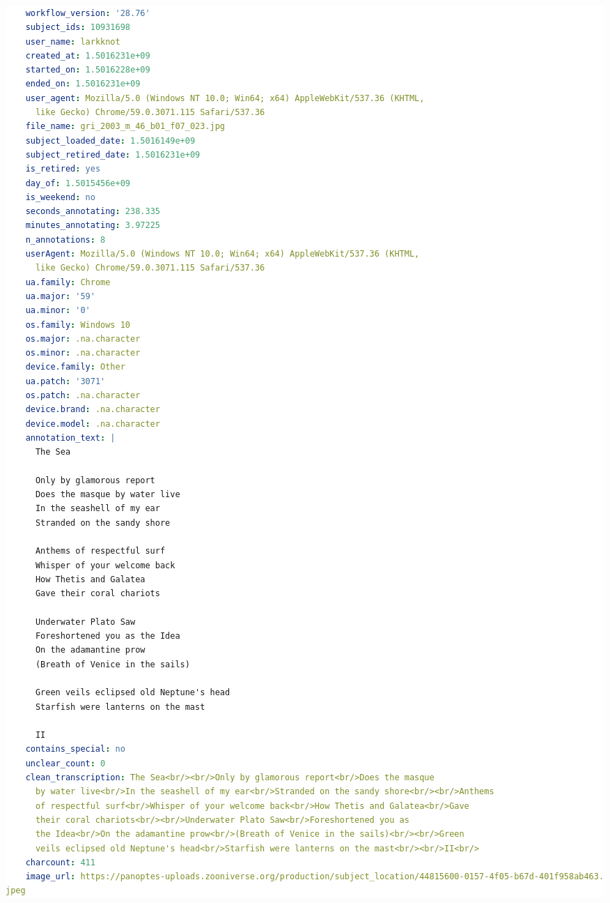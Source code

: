 ```yaml
    workflow_version: '28.76'
    subject_ids: 10931698
    user_name: larkknot
    created_at: 1.5016231e+09
    started_on: 1.5016228e+09
    ended_on: 1.5016231e+09
    user_agent: Mozilla/5.0 (Windows NT 10.0; Win64; x64) AppleWebKit/537.36 (KHTML,
      like Gecko) Chrome/59.0.3071.115 Safari/537.36
    file_name: gri_2003_m_46_b01_f07_023.jpg
    subject_loaded_date: 1.5016149e+09
    subject_retired_date: 1.5016231e+09
    is_retired: yes
    day_of: 1.5015456e+09
    is_weekend: no
    seconds_annotating: 238.335
    minutes_annotating: 3.97225
    n_annotations: 8
    userAgent: Mozilla/5.0 (Windows NT 10.0; Win64; x64) AppleWebKit/537.36 (KHTML,
      like Gecko) Chrome/59.0.3071.115 Safari/537.36
    ua.family: Chrome
    ua.major: '59'
    ua.minor: '0'
    os.family: Windows 10
    os.major: .na.character
    os.minor: .na.character
    device.family: Other
    ua.patch: '3071'
    os.patch: .na.character
    device.brand: .na.character
    device.model: .na.character
    annotation_text: |
      The Sea

      Only by glamorous report
      Does the masque by water live
      In the seashell of my ear
      Stranded on the sandy shore

      Anthems of respectful surf
      Whisper of your welcome back
      How Thetis and Galatea
      Gave their coral chariots

      Underwater Plato Saw
      Foreshortened you as the Idea
      On the adamantine prow
      (Breath of Venice in the sails)

      Green veils eclipsed old Neptune's head
      Starfish were lanterns on the mast

      II
    contains_special: no
    unclear_count: 0
    clean_transcription: The Sea<br/><br/>Only by glamorous report<br/>Does the masque
      by water live<br/>In the seashell of my ear<br/>Stranded on the sandy shore<br/><br/>Anthems
      of respectful surf<br/>Whisper of your welcome back<br/>How Thetis and Galatea<br/>Gave
      their coral chariots<br/><br/>Underwater Plato Saw<br/>Foreshortened you as
      the Idea<br/>On the adamantine prow<br/>(Breath of Venice in the sails)<br/><br/>Green
      veils eclipsed old Neptune's head<br/>Starfish were lanterns on the mast<br/><br/>II<br/>
    charcount: 411
    image_url: https://panoptes-uploads.zooniverse.org/production/subject_location/44815600-0157-4f05-b67d-401f958ab463.jpeg
```